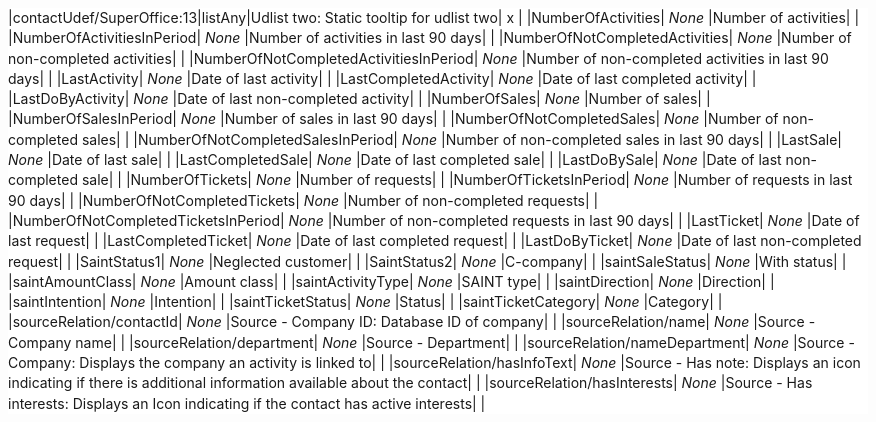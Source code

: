 |contactUdef/SuperOffice:13|listAny|Udlist two: Static tooltip for udlist two| x |
|NumberOfActivities| *None* |Number of activities|  |
|NumberOfActivitiesInPeriod| *None* |Number of activities in last 90 days|  |
|NumberOfNotCompletedActivities| *None* |Number of non-completed activities|  |
|NumberOfNotCompletedActivitiesInPeriod| *None* |Number of non-completed activities in last 90 days|  |
|LastActivity| *None* |Date of last activity|  |
|LastCompletedActivity| *None* |Date of last completed activity|  |
|LastDoByActivity| *None* |Date of last non-completed activity|  |
|NumberOfSales| *None* |Number of sales|  |
|NumberOfSalesInPeriod| *None* |Number of sales in last 90 days|  |
|NumberOfNotCompletedSales| *None* |Number of non-completed sales|  |
|NumberOfNotCompletedSalesInPeriod| *None* |Number of non-completed sales in last 90 days|  |
|LastSale| *None* |Date of last sale|  |
|LastCompletedSale| *None* |Date of last completed sale|  |
|LastDoBySale| *None* |Date of last non-completed sale|  |
|NumberOfTickets| *None* |Number of requests|  |
|NumberOfTicketsInPeriod| *None* |Number of requests in last 90 days|  |
|NumberOfNotCompletedTickets| *None* |Number of non-completed requests|  |
|NumberOfNotCompletedTicketsInPeriod| *None* |Number of non-completed requests in last 90 days|  |
|LastTicket| *None* |Date of last request|  |
|LastCompletedTicket| *None* |Date of last completed request|  |
|LastDoByTicket| *None* |Date of last non-completed request|  |
|SaintStatus1| *None* |Neglected customer|  |
|SaintStatus2| *None* |C-company|  |
|saintSaleStatus| *None* |With status|  |
|saintAmountClass| *None* |Amount class|  |
|saintActivityType| *None* |SAINT type|  |
|saintDirection| *None* |Direction|  |
|saintIntention| *None* |Intention|  |
|saintTicketStatus| *None* |Status|  |
|saintTicketCategory| *None* |Category|  |
|sourceRelation/contactId| *None* |Source - Company ID: Database ID of company|  |
|sourceRelation/name| *None* |Source - Company name|  |
|sourceRelation/department| *None* |Source - Department|  |
|sourceRelation/nameDepartment| *None* |Source - Company: Displays the company an activity is linked to|  |
|sourceRelation/hasInfoText| *None* |Source - Has note: Displays an icon indicating if there is additional information available about the contact|  |
|sourceRelation/hasInterests| *None* |Source - Has interests: Displays an Icon indicating if the contact has active interests|  |